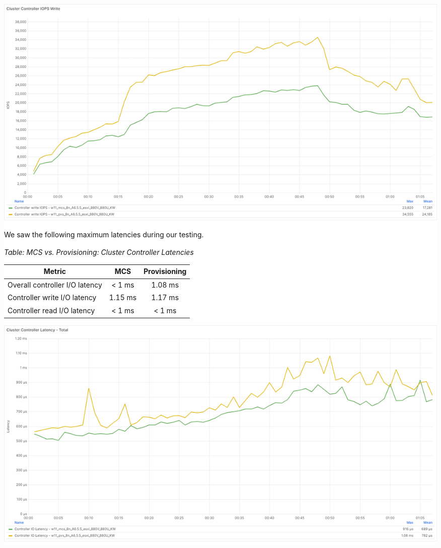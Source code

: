 ![The controller write IOPS for the eight-node cluster peaked at 23,820 IOPS (using MCS) and 34,555 IOPS (using Provisioning) during the logon phase. The controller write IOPS reduced significantly during the steady-state phase.](../images/RA-2022-cluster_resources_controller_write_iops_W11_MCS_vs_PVS.png "MCS vs. Provisioning: Controller Write IOPS")

We saw the following maximum latencies during our testing.

_Table: MCS vs. Provisioning: Cluster Controller Latencies_

| Metric | MCS | Provisioning |
| --- | :---: | :---: |
| Overall controller I/O latency | < 1 ms | 1.08 ms |
| Controller write I/O latency | 1.15 ms | 1.17 ms |
| Controller read I/O latency | < 1 ms | < 1 ms |

![The controller I/O latency trends for the eight-node cluster comparing MCS and Provisioning](../images/RA-2022-cluster_resources_controller_latency_total_W11_MCS_vs_PVS.png "MCS vs. Provisioning: Controller I/O Latency")

